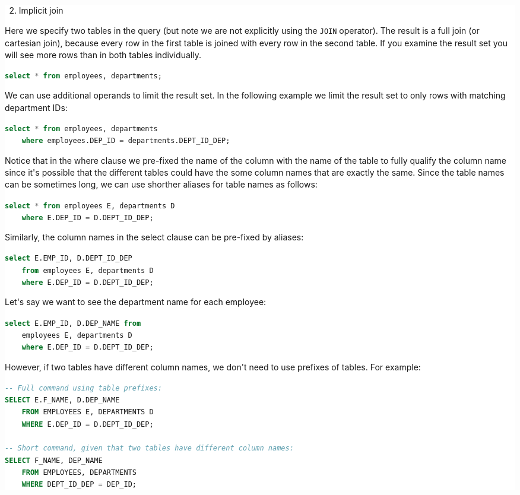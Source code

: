 2. Implicit join

Here we specify two tables in the query (but note we are not explicitly using the `JOIN` operator). The result is a full join (or cartesian join), because every row in the first table is joined with every row in the second table. If you examine the result set you will see more rows than in both tables individually.

```sql
select * from employees, departments;
```

We can use additional operands to limit the result set. In the following example we limit the result set to only rows with matching department IDs:

```sql
select * from employees, departments 
  	where employees.DEP_ID = departments.DEPT_ID_DEP;
```

Notice that in the where clause we pre-fixed the name of the column with the name of the table to fully qualify the column name since it's possible that the different tables could have the some column names that are exactly the same. Since the table names can be sometimes long, we can use shorther aliases for table names as follows:

```sql
select * from employees E, departments D 
  	where E.DEP_ID = D.DEPT_ID_DEP;
```

Similarly, the column names in the select clause can be pre-fixed by aliases:

```sql
select E.EMP_ID, D.DEPT_ID_DEP  
	from employees E, departments D 
	where E.DEP_ID = D.DEPT_ID_DEP;
```

Let's say we want to see the department name for each employee:

```sql
select E.EMP_ID, D.DEP_NAME from 
	employees E, departments D
	where E.DEP_ID = D.DEPT_ID_DEP;
```

However, if two tables have different column names, we don't need to use prefixes of tables. For example:

```sql
-- Full command using table prefixes:
SELECT E.F_NAME, D.DEP_NAME 
	FROM EMPLOYEES E, DEPARTMENTS D 
	WHERE E.DEP_ID = D.DEPT_ID_DEP;

-- Short command, given that two tables have different column names:
SELECT F_NAME, DEP_NAME 
	FROM EMPLOYEES, DEPARTMENTS 
	WHERE DEPT_ID_DEP = DEP_ID;
```
